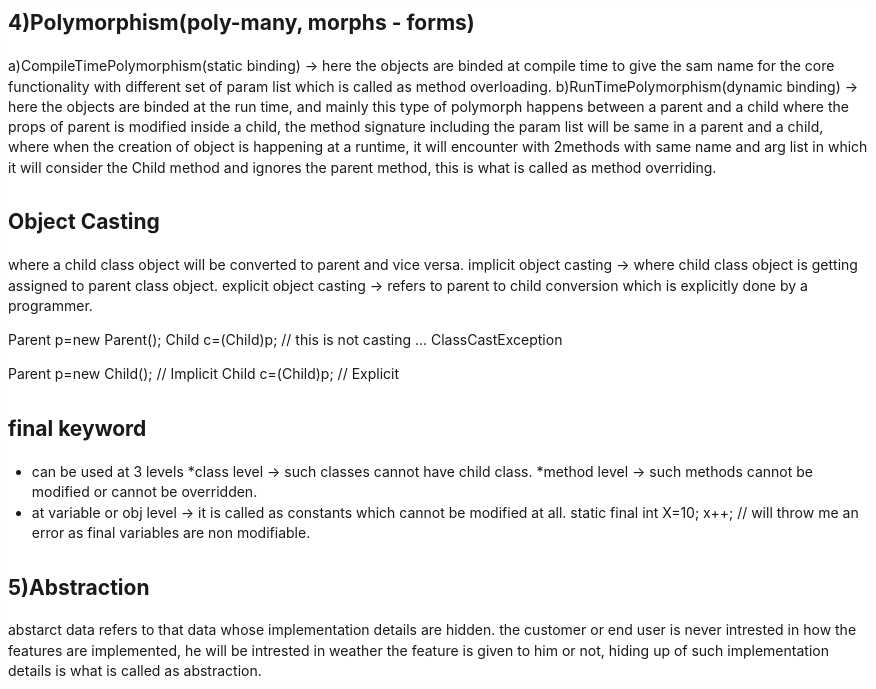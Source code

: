 
4)Polymorphism(poly-many, morphs - forms)
--------------------------------------------------
a)CompileTimePolymorphism(static binding) -> here the objects are binded at compile time
			to give the sam name for the core functionality
			with different set of param list which is called as
			method overloading.
b)RunTimePolymorphism(dynamic binding) -> here the objects are binded at the run time, and 
		mainly this type of polymorph happens between a parent
		and a child where the props of parent is modified
		inside a child, the method signature including the param
		list will be same in a parent and a child, where when the
		creation of object is happening at a runtime, it will
		encounter with 2methods with same name and arg list in which
		it will consider the Child method and ignores the parent
		method, this is what is called as method overriding.


Object Casting
-------------------
where a child class object will be converted to parent and vice versa.
implicit object casting -> where child class object is getting assigned to
			parent class object.
explicit object casting -> refers to parent to child conversion which is 
		explicitly done by a programmer.



Parent p=new Parent();
Child c=(Child)p; // this is not casting ... ClassCastException


Parent p=new Child(); // Implicit
Child c=(Child)p; // Explicit




final keyword
--------------------
* can be used at 3 levels
*class level -> such classes cannot have child class.
*method level -> such methods cannot be modified or cannot be overridden.
* at variable or obj level -> it is called as constants which cannot be
			modified at all.
static final int X=10;
x++; // will throw me an error as final variables are non modifiable.



5)Abstraction
-----------------------------
abstarct data refers to that data whose implementation details
are hidden.
the customer or end user is never intrested in how the features are
implemented, he will be intrested in weather the feature is given to him
or not, hiding up of such implementation details is what is called as abstraction.
